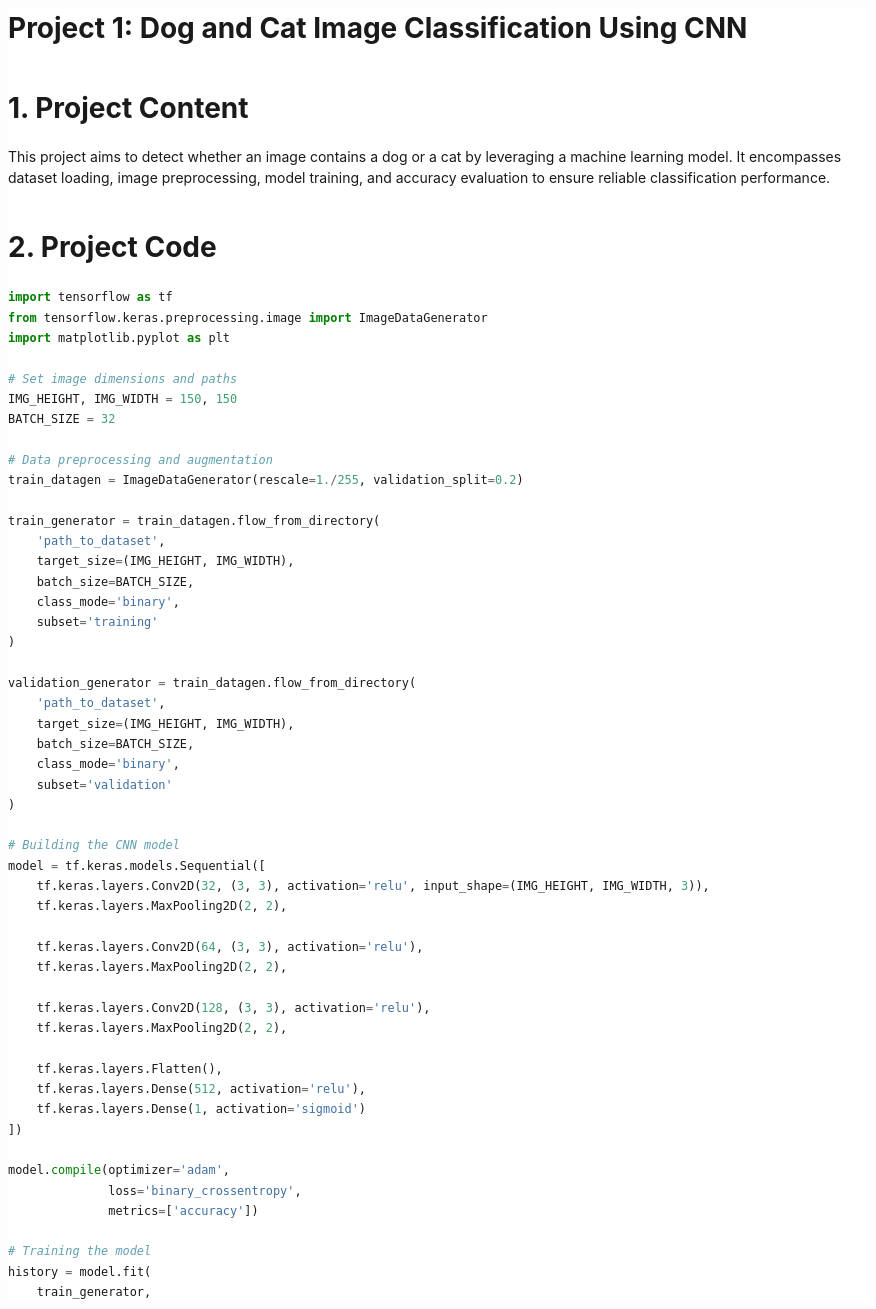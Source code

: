 # Project 1: Dog and Cat Image Classification Using CNN

# 1. Project Content
This project aims to detect whether an image contains a dog or a cat by leveraging a machine learning model. It encompasses dataset loading, image preprocessing, model training, and accuracy evaluation to ensure reliable classification performance.

# 2. Project Code

~~~python
import tensorflow as tf
from tensorflow.keras.preprocessing.image import ImageDataGenerator
import matplotlib.pyplot as plt

# Set image dimensions and paths
IMG_HEIGHT, IMG_WIDTH = 150, 150
BATCH_SIZE = 32

# Data preprocessing and augmentation
train_datagen = ImageDataGenerator(rescale=1./255, validation_split=0.2)

train_generator = train_datagen.flow_from_directory(
    'path_to_dataset',
    target_size=(IMG_HEIGHT, IMG_WIDTH),
    batch_size=BATCH_SIZE,
    class_mode='binary',
    subset='training'
)

validation_generator = train_datagen.flow_from_directory(
    'path_to_dataset',
    target_size=(IMG_HEIGHT, IMG_WIDTH),
    batch_size=BATCH_SIZE,
    class_mode='binary',
    subset='validation'
)

# Building the CNN model
model = tf.keras.models.Sequential([
    tf.keras.layers.Conv2D(32, (3, 3), activation='relu', input_shape=(IMG_HEIGHT, IMG_WIDTH, 3)),
    tf.keras.layers.MaxPooling2D(2, 2),
    
    tf.keras.layers.Conv2D(64, (3, 3), activation='relu'),
    tf.keras.layers.MaxPooling2D(2, 2),
    
    tf.keras.layers.Conv2D(128, (3, 3), activation='relu'),
    tf.keras.layers.MaxPooling2D(2, 2),
    
    tf.keras.layers.Flatten(),
    tf.keras.layers.Dense(512, activation='relu'),
    tf.keras.layers.Dense(1, activation='sigmoid')
])

model.compile(optimizer='adam',
              loss='binary_crossentropy',
              metrics=['accuracy'])

# Training the model
history = model.fit(
    train_generator,
~~~